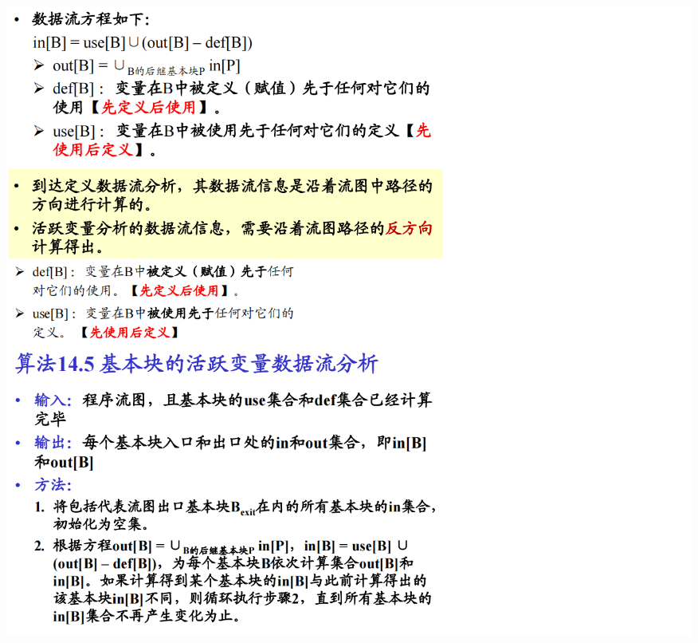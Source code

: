 <img src="./设计文档.assets/image-20231120144833030.png" alt="image-20231120144833030" style="zoom:67%;" />

<img src="./设计文档.assets/image-20231120144913829.png" alt="image-20231120144913829" style="zoom:67%;" />

<img src="./设计文档.assets/image-20231120145803578.png" alt="image-20231120145803578" style="zoom:67%;" />